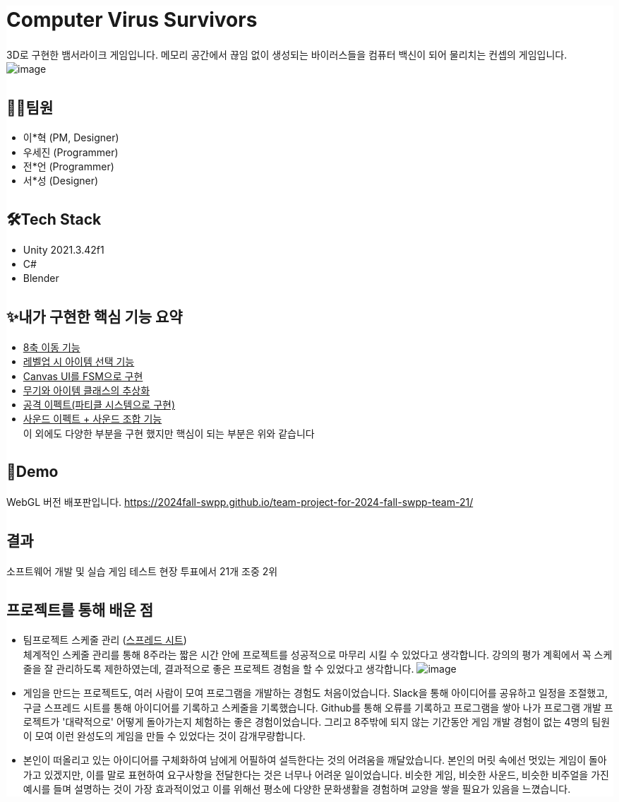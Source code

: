 # Computer Virus Survivors
3D로 구현한 뱀서라이크 게임입니다.
메모리 공간에서 끊임 없이 생성되는 바이러스들을 컴퓨터 백신이 되어 물리치는 컨셉의 게임입니다.  
![image](https://github.com/user-attachments/assets/fd27a1d3-cce8-493f-8e0d-c757040b6c89)

## 👨‍💻팀원
- 이*혁 (PM, Designer)
- 우세진 (Programmer)
- 전*언 (Programmer)
- 서*성 (Designer)

## 🛠️Tech Stack
- Unity 2021.3.42f1
- C#
- Blender
  
## ✨내가 구현한 핵심 기능 요약
- [8축 이동 기능](#8축-이동-기능)
- [레벨업 시 아이템 선택 기능](#레벨업-시-아이템-선택-기능)
- [Canvas UI를 FSM으로 구현](#canvas-ui-구현-fsm)
- [무기와 아이템 클래스의 추상화](#무기와-아이템-구현)
- [공격 이펙트(파티클 시스템으로 구현)](#공격-이펙트-파티클-시스템)
- [사운드 이펙트 + 사운드 조합 기능](#사운드-이펙트--사운드-조합-기능)  
이 외에도 다양한 부분을 구현 했지만 핵심이 되는 부분은 위와 같습니다

## 🎥Demo
WebGL 버전 배포판입니다. 
https://2024fall-swpp.github.io/team-project-for-2024-fall-swpp-team-21/

## 결과
 소프트웨어 개발 및 실습 게임 테스트 현장 투표에서 21개 조중 2위

## 프로젝트를 통해 배운 점

- 팀프로젝트 스케줄 관리 ([스프레드 시트](https://docs.google.com/spreadsheets/d/195IRg6N-dgdw213Sn5Z4fm0MJJqcZFH8w1Jcfo7kqmg/edit?usp=sharing))  
  체계적인 스케줄 관리를 통해 8주라는 짧은 시간 안에 프로젝트를 성공적으로 마무리 시킬 수 있었다고 생각합니다. 강의의 평가 계획에서 꼭 스케줄을 잘 관리하도록 제한하였는데, 결과적으로 좋은 프로젝트 경험을 할 수 있었다고 생각합니다.
  ![image](https://github.com/user-attachments/assets/d13f43b4-b810-4679-97dc-9221ced79185)

- 게임을 만드는 프로젝트도, 여러 사람이 모여 프로그램을 개발하는 경험도 처음이었습니다. Slack을 통해 아이디어를 공유하고 일정을 조절했고, 구글 스프레드 시트를 통해 아이디어를 기록하고 스케줄을 기록했습니다. Github를 통해 오류를 기록하고 프로그램을 쌓아 나가 프로그램 개발 프로젝트가 '대략적으로' 어떻게 돌아가는지 체험하는 좋은 경험이었습니다. 그리고 8주밖에 되지 않는 기간동안 게임 개발 경험이 없는 4명의 팀원이 모여 이런 완성도의 게임을 만들 수 있었다는 것이 감개무량합니다.  
- 본인이 떠올리고 있는 아이디어를 구체화하여 남에게 어필하여 설득한다는 것의 어려움을 깨달았습니다. 본인의 머릿 속에선 멋있는 게임이 돌아가고 있겠지만, 이를 말로 표현하여 요구사항을 전달한다는 것은 너무나 어려운 일이었습니다. 비슷한 게임, 비슷한 사운드, 비슷한 비주얼을 가진 예시를 들며 설명하는 것이 가장 효과적이었고 이를 위해선 평소에 다양한 문화생활을 경험하며 교양을 쌓을 필요가 있음을 느꼈습니다.
